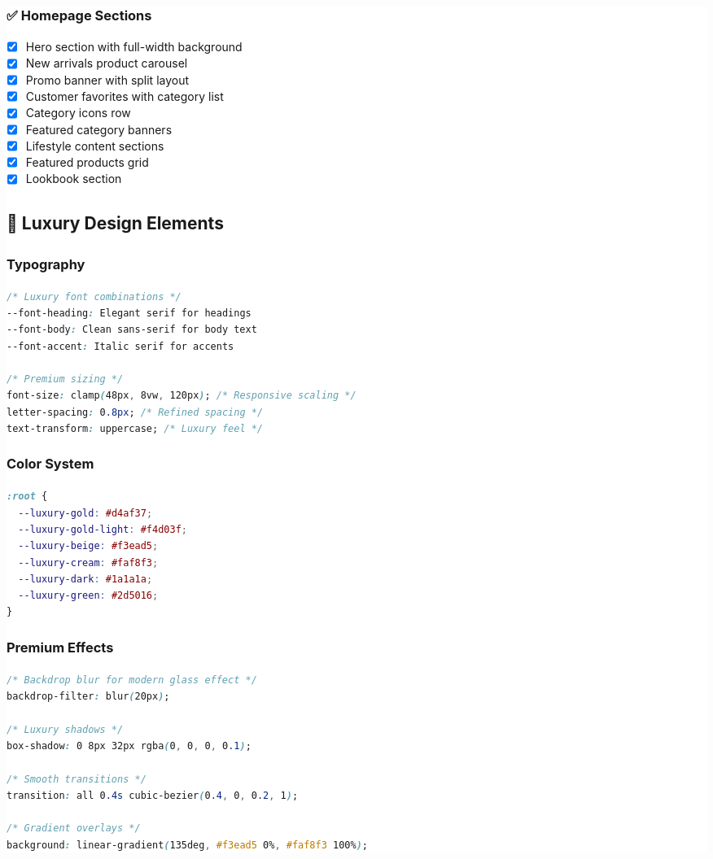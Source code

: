 ### ✅ **Homepage Sections**
- [x] Hero section with full-width background
- [x] New arrivals product carousel
- [x] Promo banner with split layout
- [x] Customer favorites with category list
- [x] Category icons row
- [x] Featured category banners
- [x] Lifestyle content sections
- [x] Featured products grid
- [x] Lookbook section

## 🎨 **Luxury Design Elements**

### **Typography**
```css
/* Luxury font combinations */
--font-heading: Elegant serif for headings
--font-body: Clean sans-serif for body text
--font-accent: Italic serif for accents

/* Premium sizing */
font-size: clamp(48px, 8vw, 120px); /* Responsive scaling */
letter-spacing: 0.8px; /* Refined spacing */
text-transform: uppercase; /* Luxury feel */
```

### **Color System**
```css
:root {
  --luxury-gold: #d4af37;
  --luxury-gold-light: #f4d03f;
  --luxury-beige: #f3ead5;
  --luxury-cream: #faf8f3;
  --luxury-dark: #1a1a1a;
  --luxury-green: #2d5016;
}
```

### **Premium Effects**
```css
/* Backdrop blur for modern glass effect */
backdrop-filter: blur(20px);

/* Luxury shadows */
box-shadow: 0 8px 32px rgba(0, 0, 0, 0.1);

/* Smooth transitions */
transition: all 0.4s cubic-bezier(0.4, 0, 0.2, 1);

/* Gradient overlays */
background: linear-gradient(135deg, #f3ead5 0%, #faf8f3 100%);
```
